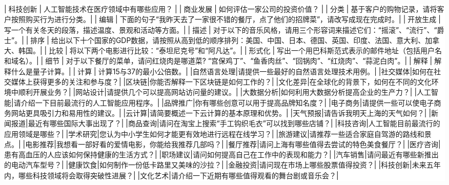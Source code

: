 | 科技创新                           | 人工智能技术在医疗领域中有哪些应用？                                                                                                            |
| 商业发展                           | 如何评估一家公司的投资价值？                                                                                                                                 |
| 分类 | 基于客户的购物记录，请将客户按照购买行为进行分类。|
| 编辑 | 下面的句子“我昨天去了一家很不错的餐厅，点了他们的招牌菜”，请改写成现在完成时。|
| 开放生成 | 写一个有关冬天的段落，描述温度、景观和活动等方面。|
| 描述 | 对于以下的音乐风格，请用三个形容词来描述它们：“摇滚”、“流行”、“爵士”。|
| 排序 | 给出以下十个国家的GDP数据，请按照从高到低的顺序排列：美国、中国、日本、德国、英国、印度、法国、意大利、加拿大、韩国。|
| 比较 | 将以下两个电影进行比较：“泰坦尼克号”和“阿凡达”。|
| 形式化 | 写出一个用巴科斯范式表示的邮件地址（包括用户名和域名）。|
| 细节 | 对于以下餐厅的菜单，请问红烧肉是哪道菜? “宫保鸡丁”、“鱼香肉丝”、“回锅肉”、“红烧肉”、“蒜泥白肉”。|
| 解释 | 解释什么是量子计算。|
| 计算 | 计算15与37的最小公倍数。|
|自然语言处理|请提供一些最好的自然语言处理技术用例。|
|社交媒体|如何在社交媒体上获得更多的关注和参与度？|
|区块链|你能否解释一下区块链是如何工作的？|
|文化差异|在全球化的背景下，如何在不同的文化环境中顺利开展业务？|
|网站设计|请提供几个可以提高网站访问量的建议。|
|大数据分析|如何利用大数据分析提高企业的生产力？|
|人工智能|请介绍一下目前最流行的人工智能应用程序。|
|品牌推广|你有哪些创意可以用于提高品牌知名度？|
|电子商务|请提供一些可以使电子商务网站更具吸引力和易用性的建议。|
|云计算|请简要概述一下云计算的基本原理和优势。|
|天气预报|请告诉我明天上海的天气如何？|
|新闻报道|最近有哪些国际大事出现了？|
|商品查询|请问在淘宝上搜索“手工钩织毛衣”可以找到哪些店铺？|
|科技咨询|人工智能目前最流行的应用领域是哪些？|
|学术研究|您认为中小学生如何才能更有效地进行远程在线学习？|
|旅游建议|请推荐一些适合家庭自驾游的路线和景点。|
|电影推荐|我想看一部好看的爱情电影，你能给我推荐几部吗？|
|餐厅推荐|请问上海有哪些值得去尝试的特色美食餐厅？|
|医疗咨询|患有高血压的人应该如何保持健康的生活方式？|
|职场建议|请问如何提高自己在工作中的表现和能力？|
|汽车销售|请问最近有哪些新推出的电动汽车型号？|
|健康饮食|如何制作一份低卡路里又美味的沙拉？|
|金融投资|请问现在市场上哪些股票值得投资？|
|科技创新|未来五年内，哪些科技领域将会取得突破性进展？|
|文化艺术|请介绍一下近期有哪些值得观看的舞台剧或音乐会？|